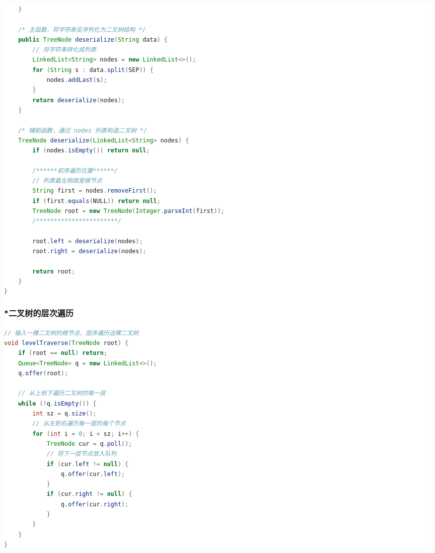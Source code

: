 ```java
    }

    /* 主函数，将字符串反序列化为二叉树结构 */
    public TreeNode deserialize(String data) {
        // 将字符串转化成列表
        LinkedList<String> nodes = new LinkedList<>();
        for (String s : data.split(SEP)) {
            nodes.addLast(s);
        }
        return deserialize(nodes);
    }

    /* 辅助函数，通过 nodes 列表构造二叉树 */
    TreeNode deserialize(LinkedList<String> nodes) {
        if (nodes.isEmpty()) return null;

        /******前序遍历位置******/
        // 列表最左侧就是根节点
        String first = nodes.removeFirst();
        if (first.equals(NULL)) return null;
        TreeNode root = new TreeNode(Integer.parseInt(first));
        /***********************/

        root.left = deserialize(nodes);
        root.right = deserialize(nodes);

        return root;
    }
}
```

### *二叉树的层次遍历

```java
// 输入一棵二叉树的根节点，层序遍历这棵二叉树
void levelTraverse(TreeNode root) {
    if (root == null) return;
    Queue<TreeNode> q = new LinkedList<>();
    q.offer(root);

    // 从上到下遍历二叉树的每一层
    while (!q.isEmpty()) {
        int sz = q.size();
        // 从左到右遍历每一层的每个节点
        for (int i = 0; i < sz; i++) {
            TreeNode cur = q.poll();
            // 将下一层节点放入队列
            if (cur.left != null) {
                q.offer(cur.left);
            }
            if (cur.right != null) {
                q.offer(cur.right);
            }
        }
    }
}
```

